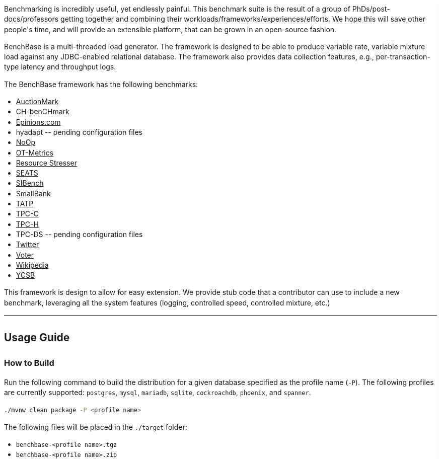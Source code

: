 Benchmarking is incredibly useful, yet endlessly painful. This benchmark suite is the result of a group of
PhDs/post-docs/professors getting together and combining their workloads/frameworks/experiences/efforts. We hope this
will save other people's time, and will provide an extensible platform, that can be grown in an open-source fashion.

BenchBase is a multi-threaded load generator. The framework is designed to be able to produce variable rate,
variable mixture load against any JDBC-enabled relational database. The framework also provides data collection
features, e.g., per-transaction-type latency and throughput logs.

The BenchBase framework has the following benchmarks:

* [AuctionMark](https://github.com/cmu-db/benchbase/wiki/AuctionMark)
* [CH-benCHmark](https://github.com/cmu-db/benchbase/wiki/CH-benCHmark)
* [Epinions.com](https://github.com/cmu-db/benchbase/wiki/epinions)
* hyadapt -- pending configuration files
* [NoOp](https://github.com/cmu-db/benchbase/wiki/NoOp)
* [OT-Metrics](https://github.com/cmu-db/benchbase/wiki/OT-Metrics)
* [Resource Stresser](https://github.com/cmu-db/benchbase/wiki/Resource-Stresser)
* [SEATS](https://github.com/cmu-db/benchbase/wiki/Seats)
* [SIBench](https://github.com/cmu-db/benchbase/wiki/SIBench)
* [SmallBank](https://github.com/cmu-db/benchbase/wiki/SmallBank)
* [TATP](https://github.com/cmu-db/benchbase/wiki/TATP)
* [TPC-C](https://github.com/cmu-db/benchbase/wiki/TPC-C)
* [TPC-H](https://github.com/cmu-db/benchbase/wiki/TPC-H)
* TPC-DS -- pending configuration files
* [Twitter](https://github.com/cmu-db/benchbase/wiki/Twitter)
* [Voter](https://github.com/cmu-db/benchbase/wiki/Voter)
* [Wikipedia](https://github.com/cmu-db/benchbase/wiki/Wikipedia)
* [YCSB](https://github.com/cmu-db/benchbase/wiki/YCSB)

This framework is design to allow for easy extension. We provide stub code that a contributor can use to include a new
benchmark, leveraging all the system features (logging, controlled speed, controlled mixture, etc.)

---

## Usage Guide

### How to Build
Run the following command to build the distribution for a given database specified as the profile name (`-P`).  The following profiles are currently supported: `postgres`, `mysql`, `mariadb`, `sqlite`, `cockroachdb`, `phoenix`, and `spanner`.

```bash
./mvnw clean package -P <profile name>
```

The following files will be placed in the `./target` folder:

* `benchbase-<profile name>.tgz`
* `benchbase-<profile name>.zip`
